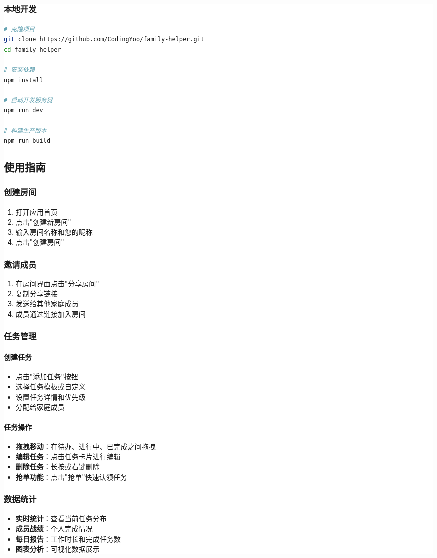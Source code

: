 ### 本地开发

```bash
# 克隆项目
git clone https://github.com/CodingYoo/family-helper.git
cd family-helper

# 安装依赖
npm install

# 启动开发服务器
npm run dev

# 构建生产版本
npm run build
```

## 使用指南

### 创建房间

1. 打开应用首页
2. 点击"创建新房间"
3. 输入房间名称和您的昵称
4. 点击"创建房间"

### 邀请成员

1. 在房间界面点击"分享房间"
2. 复制分享链接
3. 发送给其他家庭成员
4. 成员通过链接加入房间

### 任务管理

#### 创建任务
- 点击"添加任务"按钮
- 选择任务模板或自定义
- 设置任务详情和优先级
- 分配给家庭成员

#### 任务操作
- **拖拽移动**：在待办、进行中、已完成之间拖拽
- **编辑任务**：点击任务卡片进行编辑
- **删除任务**：长按或右键删除
- **抢单功能**：点击"抢单"快速认领任务

### 数据统计

- **实时统计**：查看当前任务分布
- **成员战绩**：个人完成情况
- **每日报告**：工作时长和完成任务数
- **图表分析**：可视化数据展示
